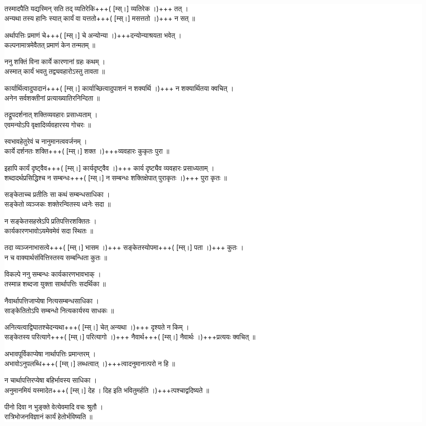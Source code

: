 
तस्मादपैति यद्यस्मिन् सति तद् व्यतिरेकि+++( \[म्स्।\]  व्यतिरेक ।)+++ तत् ।  
अन्यथा तस्य हानिः स्यात् कार्यं वा यत्ततो+++( \[म्स्।\]  मसत्ततो ।)+++ न सत् ॥  


अर्थापत्तिः प्रमाणं चे+++( \[म्स्।\]  चे अन्योन्या ।)+++दन्योन्याश्रयता भवेत् ।  
कल्पनामात्रमेवैतत् प्रमाणं केन तन्मतम् ॥  


ननु शक्तिं विना कार्ये कारणानां ग्रहः कथम् ।  
अस्मात् कार्यं भवतु तद्व्यवहारोऽस्तु तावता ॥  


कार्यार्थित्वादुपादानं+++( \[म्स्।\]  कार्याच्छित्वादुपाशनं न शक्यर्थि ।)+++ न शक्यार्थितया क्वचित् ।  
अनेन सर्वशक्तीनां प्रत्याख्यातिरनिन्दिता ॥  


तद्रूपदर्शनात् शक्तिव्यवहारः प्रसाध्यताम् ।  
एवमन्योऽपि वृक्षादिर्व्यवहारस्य गोचरः ॥  


स्वभावहेतुरेवं च नानुमानत्ववर्जनम् ।  
कार्ये दर्शनतः शक्ति+++( \[म्स्।\]  शक्त ।)+++व्यवहारः कुकृतः पुरा ॥  


इहापि कार्यं दृष्ट्वैव+++( \[म्स्।\]  कार्यदृष्ट्वैव ।)+++ कार्य दृष्ट्यैव व्यवहारः प्रसाध्यताम् ।  
शब्दादर्थप्रसिद्धिश्च न सम्बन्धः+++( \[म्स्।\]  न सम्बन्धः शक्तिक्षेपात् पुराकृतः ।)+++ पुरा कृतः ॥  


सङ्केताच्च प्रतीतिः सा कथं सम्बन्धसाधिका ।  
सङ्केतो व्यञ्जकः शक्तेरन्वितस्य ध्वनेः सदा ॥  


न सङ्केतसहस्रेऽपि प्रतिपत्तिरशक्तितः ।  
कार्यकारणभावोऽयमेवमेवं सदा स्थितः ॥  


तदा व्यञ्जनाभासत्वे+++( \[म्स्।\]  भासम ।)+++ सङ्केतस्योपमा+++( \[म्स्।\]  पता ।)+++ कुतः ।  
न च वाक्यार्थसंवित्तिस्तस्य सम्बन्धिता कुतः ॥  


विकल्पे ननु सम्बन्धः कार्यकारणभावभाक् ।  
तस्मान्न शब्दजा युक्ता सार्थापत्तिः सदर्थिका ॥  


नैवार्थापत्तिजाप्येषा नित्यसम्बन्धसाधिका ।  
साङ्केतितोऽपि सम्बन्धो नित्यकार्यस्य साधकः ॥  


अनित्यत्वाद्विघातश्चेदन्यथा+++( \[म्स्।\]  चेत् अन्यथा ।)+++ दृश्यते न किम् ।  
सङ्केतस्य परित्यागे+++( \[म्स्।\]  परित्यागो ।)+++ नैवार्थ+++( \[म्स्।\]  नैवार्थः ।)+++प्रत्ययः क्वचित् ॥  


अभावपूर्विकाप्येषा नार्थापत्तिः प्रमान्तरम् ।  
अभावोऽनुपलब्धि+++( \[म्स्।\]  लब्धत्वात् ।)+++त्वादनुमानात्परो न हि ॥  


न चार्थापत्तिरप्येषा बहिर्भावस्य साधिका ।  
अनुमानमियं यस्मादेत+++( \[म्स्।\]  देह । दिह इति भवितुमर्हति ।)+++त्पश्चाद्वदिष्यते ॥  


पीनो दिवा न भुङ्क्ते वेत्येवमादि वचः श्रुतौ ।  
रात्रिभोजनविज्ञानं कार्यं हेतोर्भविष्यति ॥  
